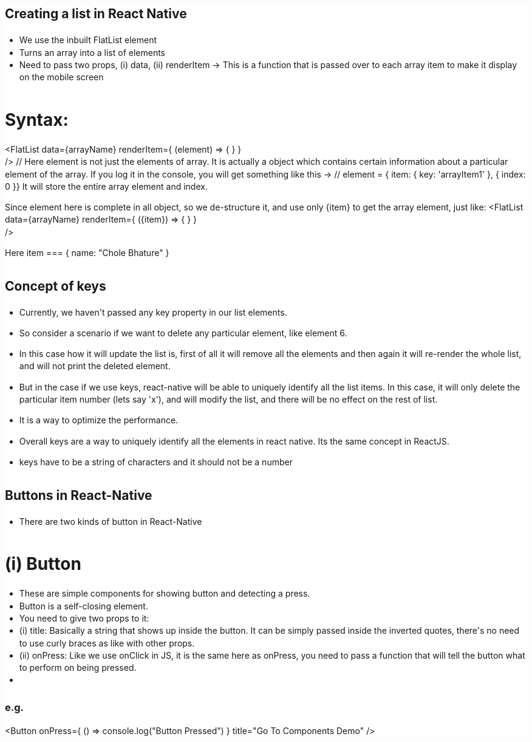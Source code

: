 ## Creating a list in React Native
- We use the inbuilt FlatList element
- Turns an array into a list of elements
- Need to pass two props, (i) data, (ii) renderItem -> This is a function that is passed over to each array item to make it display on the mobile screen
# Syntax:
<FlatList
    data={arrayName}
    renderItem={ (element) => {
    }
    }    
/>
    // Here element is not just the elements of array.
    It is actually a object which contains certain information about a particular element of the array.
    If you log it in the console, you will get something like this ->
    // element = { item: { key: 'arrayItem1' }, { index: 0 }}
    It will store the entire array element and index.

Since element here is complete in all object, so we de-structure it, and use only {item} to get the array element, just like:
<FlatList
    data={arrayName}
    renderItem={ ({item}) => {
    }
    }    
/>

Here  item === { name: "Chole Bhature" }

## Concept of keys
- Currently, we haven't passed any key property in our list elements.
- So consider a scenario if we want to delete any particular element, like element 6.
- In this case how it will update the list is, first of all it will remove all the elements and then again it will re-render the whole list, and will not print the deleted element.

- But in the case if we use keys, react-native will be able to uniquely identify all the list items. In this case, it will only delete the particular item number (lets say 'x'), and will modify the list, and there will be no effect on the rest of list.
- It is a way to optimize the performance.
- Overall keys are a way to uniquely identify all the elements in react native. Its the same concept in ReactJS.
- keys have to be a string of characters and it should not be a number
  
## Buttons in React-Native
- There are two kinds of button in React-Native
# (i) Button 
- These are simple components for showing button and detecting a press.  
- Button is a self-closing element.
- You need to give two props to it: 
- (i) title: Basically a string that shows up inside the button. It can be simply passed inside the inverted quotes,     there's no need to use curly braces as like with other props.
- (ii) onPress: Like we use onClick in JS, it is the same here as onPress, you need to pass a function that will tell the button what to perform on being pressed.
- 
### e.g.
  <Button
    onPress={ () => console.log("Button Pressed") }
    title="Go To Components Demo"
  />